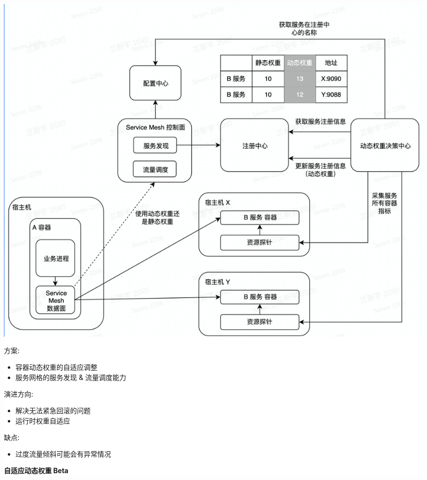 ![AIpha](../assets/%E8%87%AA%E9%80%82%E5%BA%94%E9%9D%99%E6%80%81%E6%9D%83%E9%87%8DAIpha.png)

方案:
- 容器动态权重的自适应调整
- 服务网格的服务发现 & 流量调度能力

演进方向:
- 解决无法紧急回滚的问题
- 运行时权重自适应

缺点:
- 过度流量倾斜可能会有异常情况

**自适应动态权重 Beta**
